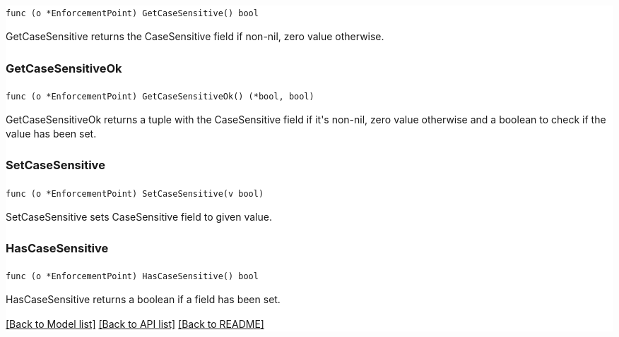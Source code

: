 `func (o *EnforcementPoint) GetCaseSensitive() bool`

GetCaseSensitive returns the CaseSensitive field if non-nil, zero value otherwise.

### GetCaseSensitiveOk

`func (o *EnforcementPoint) GetCaseSensitiveOk() (*bool, bool)`

GetCaseSensitiveOk returns a tuple with the CaseSensitive field if it's non-nil, zero value otherwise
and a boolean to check if the value has been set.

### SetCaseSensitive

`func (o *EnforcementPoint) SetCaseSensitive(v bool)`

SetCaseSensitive sets CaseSensitive field to given value.

### HasCaseSensitive

`func (o *EnforcementPoint) HasCaseSensitive() bool`

HasCaseSensitive returns a boolean if a field has been set.


[[Back to Model list]](../README.md#documentation-for-models) [[Back to API list]](../README.md#documentation-for-api-endpoints) [[Back to README]](../README.md)


